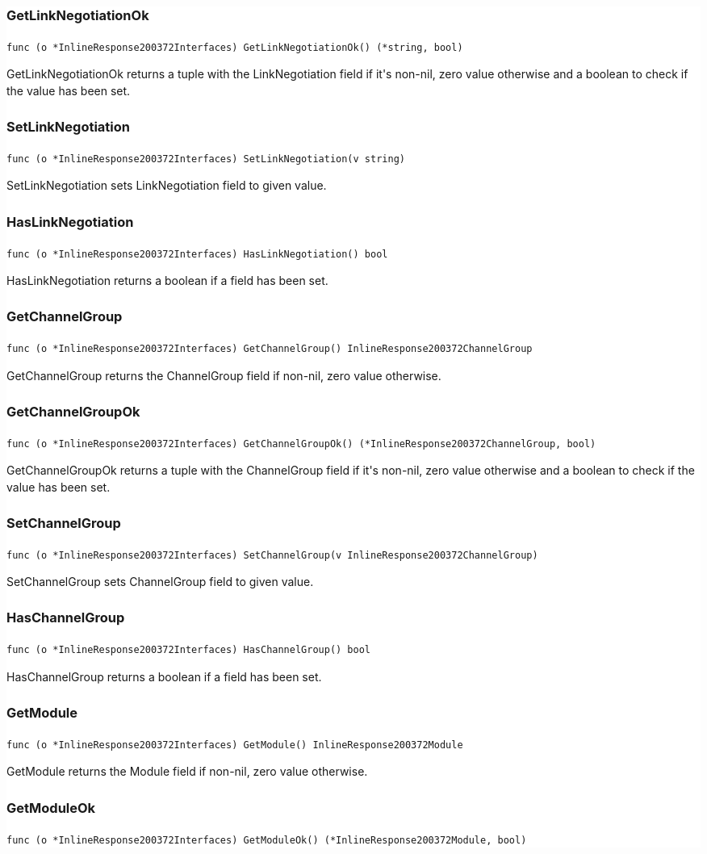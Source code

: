 ### GetLinkNegotiationOk

`func (o *InlineResponse200372Interfaces) GetLinkNegotiationOk() (*string, bool)`

GetLinkNegotiationOk returns a tuple with the LinkNegotiation field if it's non-nil, zero value otherwise
and a boolean to check if the value has been set.

### SetLinkNegotiation

`func (o *InlineResponse200372Interfaces) SetLinkNegotiation(v string)`

SetLinkNegotiation sets LinkNegotiation field to given value.

### HasLinkNegotiation

`func (o *InlineResponse200372Interfaces) HasLinkNegotiation() bool`

HasLinkNegotiation returns a boolean if a field has been set.

### GetChannelGroup

`func (o *InlineResponse200372Interfaces) GetChannelGroup() InlineResponse200372ChannelGroup`

GetChannelGroup returns the ChannelGroup field if non-nil, zero value otherwise.

### GetChannelGroupOk

`func (o *InlineResponse200372Interfaces) GetChannelGroupOk() (*InlineResponse200372ChannelGroup, bool)`

GetChannelGroupOk returns a tuple with the ChannelGroup field if it's non-nil, zero value otherwise
and a boolean to check if the value has been set.

### SetChannelGroup

`func (o *InlineResponse200372Interfaces) SetChannelGroup(v InlineResponse200372ChannelGroup)`

SetChannelGroup sets ChannelGroup field to given value.

### HasChannelGroup

`func (o *InlineResponse200372Interfaces) HasChannelGroup() bool`

HasChannelGroup returns a boolean if a field has been set.

### GetModule

`func (o *InlineResponse200372Interfaces) GetModule() InlineResponse200372Module`

GetModule returns the Module field if non-nil, zero value otherwise.

### GetModuleOk

`func (o *InlineResponse200372Interfaces) GetModuleOk() (*InlineResponse200372Module, bool)`
